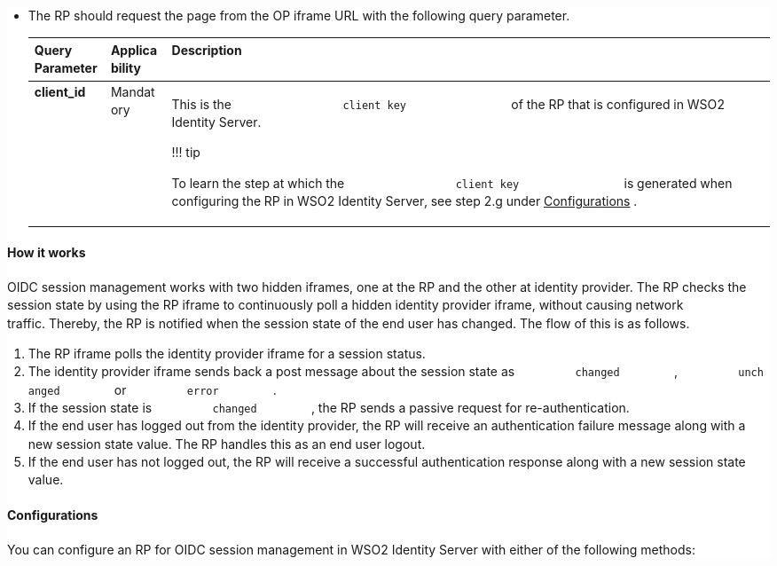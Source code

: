 -   The RP should request the page from the OP iframe URL with the
    following query parameter.

    <table>
    <thead>
    <tr class="header">
    <th>Query Parameter</th>
    <th>Applicability</th>
    <th>Description</th>
    </tr>
    </thead>
    <tbody>
    <tr class="odd">
    <td><strong>client_id</strong></td>
    <td>Mandatory</td>
    <td><div class="content-wrapper">
    <p>This is the <code>                 client key                </code> of the RP that is configured in WSO2 Identity Server.</p>
    !!! tip
        <p>To learn the step at which the <code>                 client key                </code> is generated when configuring the RP in WSO2 Identity Server, see step 2.g under <a href="https://docs.wso2.com/display/IS580/OpenID+Connect+Single+Logout+Mechanisms#session_configs">Configurations</a> .</p>
    </div></td>
    </tr>
    </tbody>
    </table>

#### How it works

OIDC session management works with two hidden iframes, one at the RP and
the other at identity provider. The RP checks the session state by using
the RP iframe to continuously poll a hidden identity provider iframe,
without causing network traffic. Thereby, the RP is notified when the
session state of the end user has changed. The flow of this is as
follows.

1.  The RP iframe polls the identity provider iframe for a session
    status.
2.  The identity provider iframe sends back a post message about the
    session state as `          changed         ` ,
    `          unchanged         ` or `          error         ` .
3.  If the session state is `          changed         ` , the RP sends
    a passive request for re-authentication.
4.  If the end user has logged out from the identity provider, the RP
    will receive an authentication failure message along with a new
    session state value. The RP handles this as an end user logout.
5.  If the end user has not logged out, the RP will receive a successful
    authentication response along with a new session state value.

#### Configurations

You can configure an RP for OIDC session management in WSO2 Identity
Server with either of the following methods:
